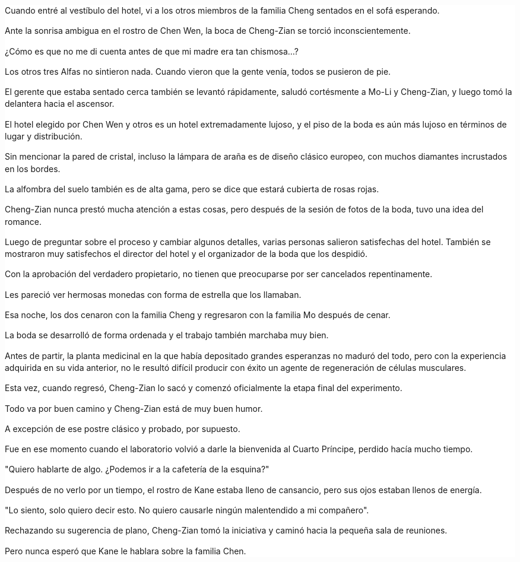 Cuando entré al vestíbulo del hotel, vi a los otros miembros de la familia Cheng sentados en el sofá esperando.

Ante la sonrisa ambigua en el rostro de Chen Wen, la boca de Cheng-Zian se torció inconscientemente.

¿Cómo es que no me di cuenta antes de que mi madre era tan chismosa…?

Los otros tres Alfas no sintieron nada. Cuando vieron que la gente venía, todos se pusieron de pie.

El gerente que estaba sentado cerca también se levantó rápidamente, saludó cortésmente a Mo-Li y Cheng-Zian, y luego tomó la delantera hacia el ascensor.

El hotel elegido por Chen Wen y otros es un hotel extremadamente lujoso, y el piso de la boda es aún más lujoso en términos de lugar y distribución.

Sin mencionar la pared de cristal, incluso la lámpara de araña es de diseño clásico europeo, con muchos diamantes incrustados en los bordes.

La alfombra del suelo también es de alta gama, pero se dice que estará cubierta de rosas rojas.

Cheng-Zian nunca prestó mucha atención a estas cosas, pero después de la sesión de fotos de la boda, tuvo una idea del romance.

Luego de preguntar sobre el proceso y cambiar algunos detalles, varias personas salieron satisfechas del hotel. También se mostraron muy satisfechos el director del hotel y el organizador de la boda que los despidió.

Con la aprobación del verdadero propietario, no tienen que preocuparse por ser cancelados repentinamente.

Les pareció ver hermosas monedas con forma de estrella que los llamaban.

Esa noche, los dos cenaron con la familia Cheng y regresaron con la familia Mo después de cenar.

La boda se desarrolló de forma ordenada y el trabajo también marchaba muy bien.

Antes de partir, la planta medicinal en la que había depositado grandes esperanzas no maduró del todo, pero con la experiencia adquirida en su vida anterior, no le resultó difícil producir con éxito un agente de regeneración de células musculares.

Esta vez, cuando regresó, Cheng-Zian lo sacó y comenzó oficialmente la etapa final del experimento.

Todo va por buen camino y Cheng-Zian está de muy buen humor.

A excepción de ese postre clásico y probado, por supuesto.

Fue en ese momento cuando el laboratorio volvió a darle la bienvenida al Cuarto Príncipe, perdido hacía mucho tiempo.

"Quiero hablarte de algo. ¿Podemos ir a la cafetería de la esquina?"

Después de no verlo por un tiempo, el rostro de Kane estaba lleno de cansancio, pero sus ojos estaban llenos de energía.

"Lo siento, solo quiero decir esto. No quiero causarle ningún malentendido a mi compañero".

Rechazando su sugerencia de plano, Cheng-Zian tomó la iniciativa y caminó hacia la pequeña sala de reuniones.

Pero nunca esperó que Kane le hablara sobre la familia Chen.
